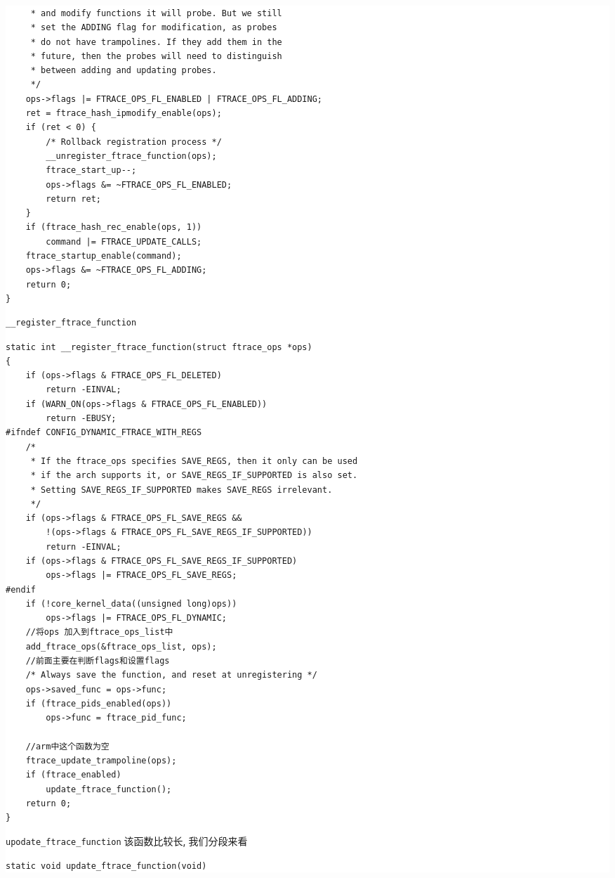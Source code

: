 ```C/C++
     * and modify functions it will probe. But we still
     * set the ADDING flag for modification, as probes
     * do not have trampolines. If they add them in the
     * future, then the probes will need to distinguish
     * between adding and updating probes.
     */
    ops->flags |= FTRACE_OPS_FL_ENABLED | FTRACE_OPS_FL_ADDING;
    ret = ftrace_hash_ipmodify_enable(ops);
    if (ret < 0) {
        /* Rollback registration process */
        __unregister_ftrace_function(ops);
        ftrace_start_up--;
        ops->flags &= ~FTRACE_OPS_FL_ENABLED;
        return ret;
    }
    if (ftrace_hash_rec_enable(ops, 1))
        command |= FTRACE_UPDATE_CALLS;
    ftrace_startup_enable(command);
    ops->flags &= ~FTRACE_OPS_FL_ADDING;
    return 0;
}
```
`__register_ftrace_function`

```C/C++
static int __register_ftrace_function(struct ftrace_ops *ops)
{
	if (ops->flags & FTRACE_OPS_FL_DELETED)
		return -EINVAL;
	if (WARN_ON(ops->flags & FTRACE_OPS_FL_ENABLED))
		return -EBUSY;
#ifndef CONFIG_DYNAMIC_FTRACE_WITH_REGS
	/*
	 * If the ftrace_ops specifies SAVE_REGS, then it only can be used
	 * if the arch supports it, or SAVE_REGS_IF_SUPPORTED is also set.
	 * Setting SAVE_REGS_IF_SUPPORTED makes SAVE_REGS irrelevant.
	 */
	if (ops->flags & FTRACE_OPS_FL_SAVE_REGS &&
	    !(ops->flags & FTRACE_OPS_FL_SAVE_REGS_IF_SUPPORTED))
		return -EINVAL;
	if (ops->flags & FTRACE_OPS_FL_SAVE_REGS_IF_SUPPORTED)
		ops->flags |= FTRACE_OPS_FL_SAVE_REGS;
#endif
	if (!core_kernel_data((unsigned long)ops))
		ops->flags |= FTRACE_OPS_FL_DYNAMIC;
    //将ops 加入到ftrace_ops_list中
	add_ftrace_ops(&ftrace_ops_list, ops);
    //前面主要在判断flags和设置flags
	/* Always save the function, and reset at unregistering */
	ops->saved_func = ops->func;
	if (ftrace_pids_enabled(ops))
		ops->func = ftrace_pid_func;
    
    //arm中这个函数为空
	ftrace_update_trampoline(ops);
	if (ftrace_enabled)
		update_ftrace_function();
	return 0;
}
```
`upodate_ftrace_function`
该函数比较长, 我们分段来看
```C/C++
static void update_ftrace_function(void)
```